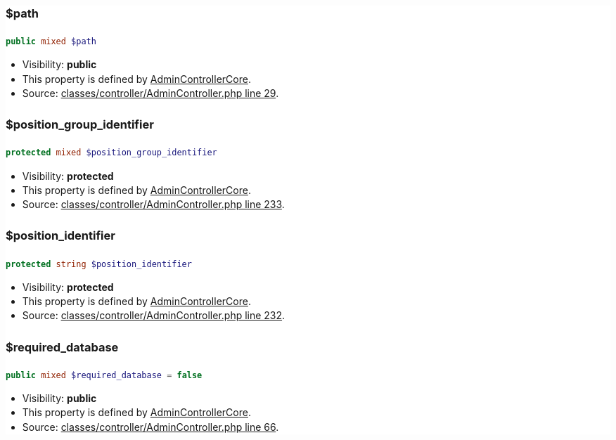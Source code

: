 
### <a name="property-$path"></a>$path

```php
public mixed $path
```





* Visibility: **public**
* This property is defined by [AdminControllerCore](class.AdminControllerCore.md).
* Source: [classes/controller/AdminController.php line 29](https://github.com/PrestaShop/PrestaShop/blob/1.6.0.7/classes/controller/AdminController.php#L29).


### <a name="property-$position_group_identifier"></a>$position_group_identifier

```php
protected mixed $position_group_identifier
```





* Visibility: **protected**
* This property is defined by [AdminControllerCore](class.AdminControllerCore.md).
* Source: [classes/controller/AdminController.php line 233](https://github.com/PrestaShop/PrestaShop/blob/1.6.0.7/classes/controller/AdminController.php#L233).


### <a name="property-$position_identifier"></a>$position_identifier

```php
protected string $position_identifier
```





* Visibility: **protected**
* This property is defined by [AdminControllerCore](class.AdminControllerCore.md).
* Source: [classes/controller/AdminController.php line 232](https://github.com/PrestaShop/PrestaShop/blob/1.6.0.7/classes/controller/AdminController.php#L232).


### <a name="property-$required_database"></a>$required_database

```php
public mixed $required_database = false
```





* Visibility: **public**
* This property is defined by [AdminControllerCore](class.AdminControllerCore.md).
* Source: [classes/controller/AdminController.php line 66](https://github.com/PrestaShop/PrestaShop/blob/1.6.0.7/classes/controller/AdminController.php#L66).
